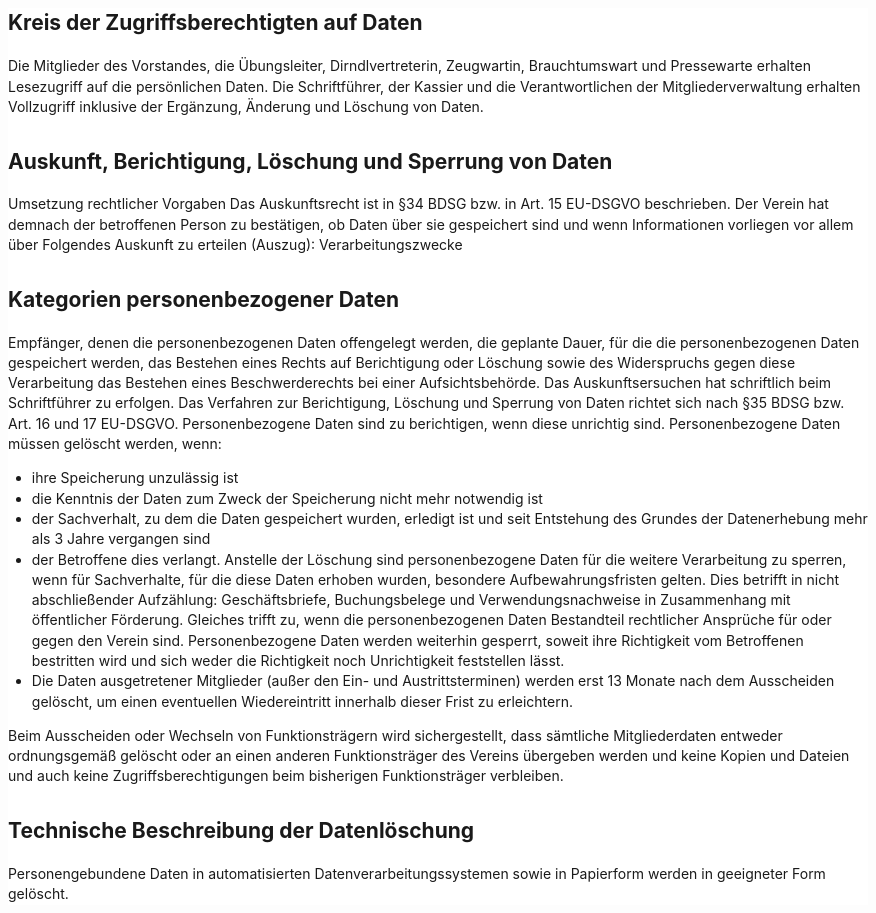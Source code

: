 ## Kreis der Zugriffsberechtigten auf Daten
Die Mitglieder des Vorstandes, die Übungsleiter, Dirndlvertreterin, Zeugwartin, Brauchtumswart und Pressewarte erhalten Lesezugriff auf die persönlichen Daten. Die Schriftführer, der Kassier und die Verantwortlichen der Mitgliederverwaltung erhalten Vollzugriff inklusive der Ergänzung, Änderung und Löschung von Daten.

## Auskunft, Berichtigung, Löschung und Sperrung von Daten
Umsetzung rechtlicher Vorgaben
Das Auskunftsrecht ist in §34 BDSG bzw. in Art. 15 EU-DSGVO beschrieben. Der Verein hat demnach der betroffenen Person zu bestätigen, ob Daten über sie gespeichert sind und wenn Informationen vorliegen vor allem über Folgendes Auskunft zu erteilen (Auszug):
Verarbeitungszwecke

## Kategorien personenbezogener Daten
Empfänger, denen die personenbezogenen Daten offengelegt werden,
die geplante Dauer, für die die personenbezogenen Daten gespeichert werden,
das Bestehen eines Rechts auf Berichtigung oder Löschung sowie des Widerspruchs gegen diese Verarbeitung
das Bestehen eines Beschwerderechts bei einer Aufsichtsbehörde.
Das Auskunftsersuchen hat schriftlich beim Schriftführer zu erfolgen.
Das Verfahren zur Berichtigung, Löschung und Sperrung von Daten richtet sich nach §35 BDSG bzw. Art. 16 und 17 EU-DSGVO.
Personenbezogene Daten sind zu berichtigen, wenn diese unrichtig sind.
Personenbezogene Daten müssen gelöscht werden, wenn:

- ihre Speicherung unzulässig ist
- die Kenntnis der Daten zum Zweck der Speicherung nicht mehr notwendig ist
- der Sachverhalt, zu dem die Daten gespeichert wurden, erledigt ist und seit Entstehung des Grundes der Datenerhebung mehr als 3 Jahre vergangen sind
- der Betroffene dies verlangt. Anstelle der Löschung sind personenbezogene Daten für die weitere Verarbeitung zu sperren, wenn für Sachverhalte, für die diese Daten erhoben wurden, besondere Aufbewahrungsfristen gelten. Dies betrifft in nicht abschließender Aufzählung: Geschäftsbriefe, Buchungsbelege und Verwendungsnachweise in Zusammenhang mit öffentlicher Förderung. Gleiches trifft zu, wenn die personenbezogenen Daten Bestandteil rechtlicher Ansprüche für oder gegen den Verein sind. Personenbezogene Daten werden weiterhin gesperrt, soweit ihre Richtigkeit vom Betroffenen bestritten wird und sich weder die Richtigkeit noch Unrichtigkeit feststellen lässt.
- Die Daten ausgetretener Mitglieder (außer den Ein- und Austrittsterminen) werden erst 13 Monate nach dem Ausscheiden gelöscht, um einen eventuellen Wiedereintritt innerhalb dieser Frist zu erleichtern.

Beim Ausscheiden oder Wechseln von Funktionsträgern wird sichergestellt, dass sämtliche Mitgliederdaten entweder ordnungsgemäß gelöscht oder an einen anderen Funktionsträger des Vereins übergeben werden und keine Kopien und Dateien und auch keine Zugriffsberechtigungen beim bisherigen Funktionsträger verbleiben.

## Technische Beschreibung der Datenlöschung
Personengebundene Daten in automatisierten Datenverarbeitungssystemen sowie in Papierform werden in geeigneter Form gelöscht.
